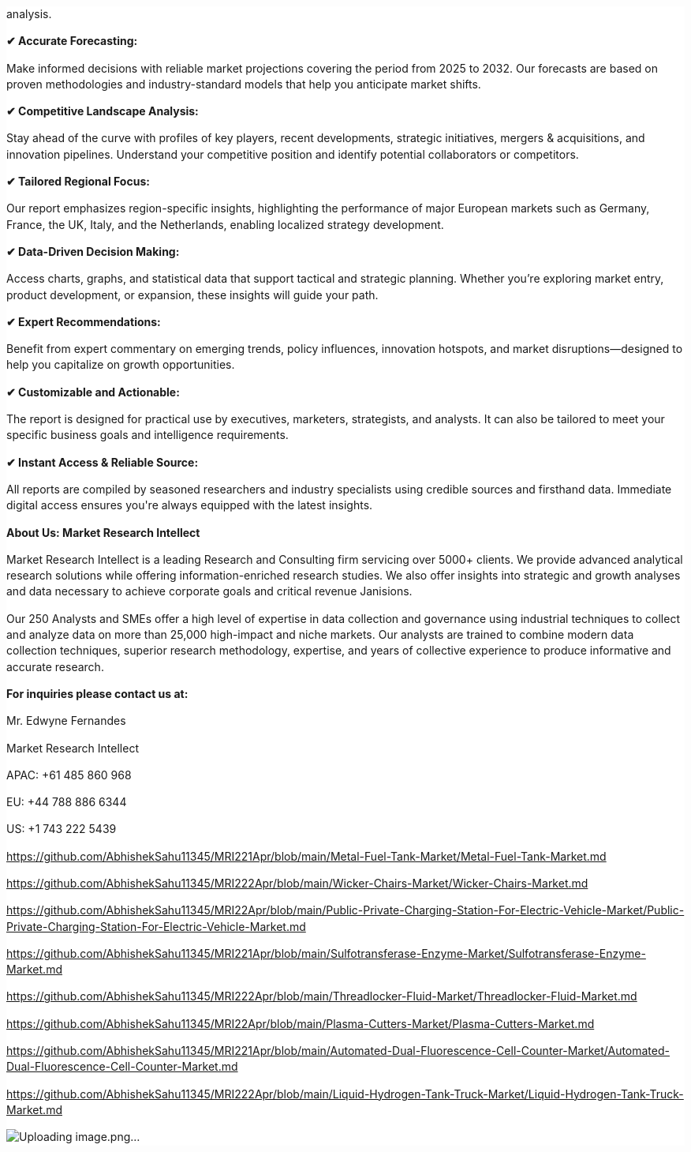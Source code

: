 analysis.</p><p><strong>✔ Accurate Forecasting:</strong></p><p>Make informed decisions with reliable market projections covering the period from 2025 to 2032. Our forecasts are based on proven methodologies and industry-standard models that help you anticipate market shifts.</p><p><strong>✔ Competitive Landscape Analysis:</strong></p><p>Stay ahead of the curve with profiles of key players, recent developments, strategic initiatives, mergers &amp; acquisitions, and innovation pipelines. Understand your competitive position and identify potential collaborators or competitors.</p><p><strong>✔ Tailored Regional Focus:</strong></p><p>Our report emphasizes region-specific insights, highlighting the performance of major European markets such as Germany, France, the UK, Italy, and the Netherlands, enabling localized strategy development.</p><p><strong>✔ Data-Driven Decision Making:</strong></p><p>Access charts, graphs, and statistical data that support tactical and strategic planning. Whether you&rsquo;re exploring market entry, product development, or expansion, these insights will guide your path.</p><p><strong>✔ Expert Recommendations:</strong></p><p>Benefit from expert commentary on emerging trends, policy influences, innovation hotspots, and market disruptions&mdash;designed to help you capitalize on growth opportunities.</p><p><strong>✔ Customizable and Actionable:</strong></p><p>The report is designed for practical use by executives, marketers, strategists, and analysts. It can also be tailored to meet your specific business goals and intelligence requirements.</p><p><strong>✔ Instant Access &amp; Reliable Source:</strong></p><p>All reports are compiled by seasoned researchers and industry specialists using credible sources and firsthand data. Immediate digital access ensures you're always equipped with the latest insights.</p><p><strong><span class="font-[700]">About Us: Market Research Intellect</span></strong></p><p><span class="">Market Research Intellect is a leading Research and Consulting firm servicing over 5000+ clients. We provide advanced analytical research solutions while offering information-enriched research studies.&nbsp;</span>We also offer insights into strategic and growth analyses and data necessary to achieve corporate goals and critical revenue Janisions.</p><p><span class="">Our 250 Analysts and SMEs offer a high level of expertise in data collection and governance using industrial techniques to collect and analyze data on more than 25,000 high-impact and niche markets. Our analysts are trained to combine modern data collection techniques, superior research methodology, expertise, and years of collective experience to produce informative and accurate research.</span></p><p><strong>For inquiries please contact us at:</strong></p><p>Mr. Edwyne Fernandes</p><p>Market Research Intellect</p><p>APAC: +61 485 860 968</p><p>EU: +44 788 886 6344</p><p>US: +1 743 222 5439</p><p><a href="https://github.com/AbhishekSahu11345/MRI221Apr/blob/main/Metal-Fuel-Tank-Market/Metal-Fuel-Tank-Market.md">https://github.com/AbhishekSahu11345/MRI221Apr/blob/main/Metal-Fuel-Tank-Market/Metal-Fuel-Tank-Market.md</a></p><p><a href="https://github.com/AbhishekSahu11345/MRI222Apr/blob/main/Wicker-Chairs-Market/Wicker-Chairs-Market.md">https://github.com/AbhishekSahu11345/MRI222Apr/blob/main/Wicker-Chairs-Market/Wicker-Chairs-Market.md</a></p><p><a href="https://github.com/AbhishekSahu11345/MRI22Apr/blob/main/Public-Private-Charging-Station-For-Electric-Vehicle-Market/Public-Private-Charging-Station-For-Electric-Vehicle-Market.md">https://github.com/AbhishekSahu11345/MRI22Apr/blob/main/Public-Private-Charging-Station-For-Electric-Vehicle-Market/Public-Private-Charging-Station-For-Electric-Vehicle-Market.md</a></p><p><a href="https://github.com/AbhishekSahu11345/MRI221Apr/blob/main/Sulfotransferase-Enzyme-Market/Sulfotransferase-Enzyme-Market.md">https://github.com/AbhishekSahu11345/MRI221Apr/blob/main/Sulfotransferase-Enzyme-Market/Sulfotransferase-Enzyme-Market.md</a></p><p><a href="https://github.com/AbhishekSahu11345/MRI222Apr/blob/main/Threadlocker-Fluid-Market/Threadlocker-Fluid-Market.md">https://github.com/AbhishekSahu11345/MRI222Apr/blob/main/Threadlocker-Fluid-Market/Threadlocker-Fluid-Market.md</a></p><p><a href="https://github.com/AbhishekSahu11345/MRI22Apr/blob/main/Plasma-Cutters-Market/Plasma-Cutters-Market.md">https://github.com/AbhishekSahu11345/MRI22Apr/blob/main/Plasma-Cutters-Market/Plasma-Cutters-Market.md</a></p><p><a href="https://github.com/AbhishekSahu11345/MRI221Apr/blob/main/Automated-Dual-Fluorescence-Cell-Counter-Market/Automated-Dual-Fluorescence-Cell-Counter-Market.md">https://github.com/AbhishekSahu11345/MRI221Apr/blob/main/Automated-Dual-Fluorescence-Cell-Counter-Market/Automated-Dual-Fluorescence-Cell-Counter-Market.md</a></p><p><a href="https://github.com/AbhishekSahu11345/MRI222Apr/blob/main/Liquid-Hydrogen-Tank-Truck-Market/Liquid-Hydrogen-Tank-Truck-Market.md">https://github.com/AbhishekSahu11345/MRI222Apr/blob/main/Liquid-Hydrogen-Tank-Truck-Market/Liquid-Hydrogen-Tank-Truck-Market.md</a></p>
![Uploading image.png…]()
